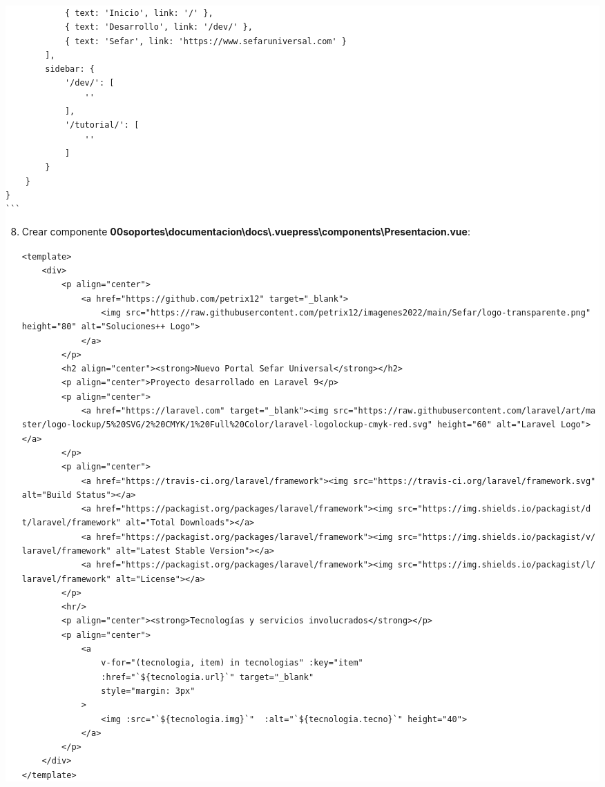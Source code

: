                 { text: 'Inicio', link: '/' },
                { text: 'Desarrollo', link: '/dev/' },
                { text: 'Sefar', link: 'https://www.sefaruniversal.com' }
            ],
            sidebar: {
                '/dev/': [
                    ''
                ],
                '/tutorial/': [
                    ''
                ]
            }
        }
    }
    ```
8. Crear componente **00soportes\documentacion\docs\\.vuepress\components\Presentacion.vue**:
    ```vue
    <template>
        <div>
            <p align="center">
                <a href="https://github.com/petrix12" target="_blank">
                    <img src="https://raw.githubusercontent.com/petrix12/imagenes2022/main/Sefar/logo-transparente.png" height="80" alt="Soluciones++ Logo">
                </a>
            </p>
            <h2 align="center"><strong>Nuevo Portal Sefar Universal</strong></h2>
            <p align="center">Proyecto desarrollado en Laravel 9</p>
            <p align="center">
                <a href="https://laravel.com" target="_blank"><img src="https://raw.githubusercontent.com/laravel/art/master/logo-lockup/5%20SVG/2%20CMYK/1%20Full%20Color/laravel-logolockup-cmyk-red.svg" height="60" alt="Laravel Logo"></a>
            </p>
            <p align="center">
                <a href="https://travis-ci.org/laravel/framework"><img src="https://travis-ci.org/laravel/framework.svg" alt="Build Status"></a>
                <a href="https://packagist.org/packages/laravel/framework"><img src="https://img.shields.io/packagist/dt/laravel/framework" alt="Total Downloads"></a>
                <a href="https://packagist.org/packages/laravel/framework"><img src="https://img.shields.io/packagist/v/laravel/framework" alt="Latest Stable Version"></a>
                <a href="https://packagist.org/packages/laravel/framework"><img src="https://img.shields.io/packagist/l/laravel/framework" alt="License"></a>
            </p>
            <hr/>
            <p align="center"><strong>Tecnologías y servicios involucrados</strong></p>
            <p align="center">
                <a
                    v-for="(tecnologia, item) in tecnologias" :key="item"
                    :href="`${tecnologia.url}`" target="_blank"
                    style="margin: 3px"
                >
                    <img :src="`${tecnologia.img}`"  :alt="`${tecnologia.tecno}`" height="40">
                </a>
            </p>
        </div>
    </template>
